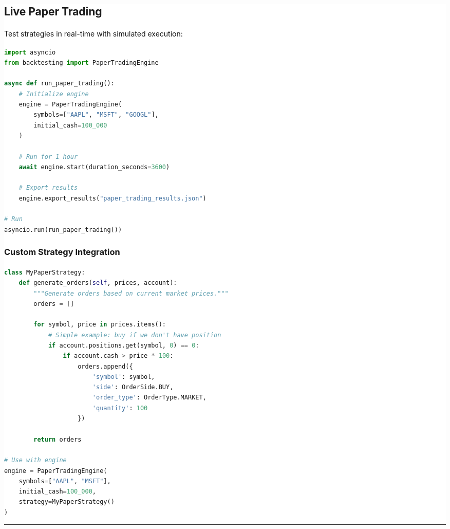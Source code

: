 
## Live Paper Trading

Test strategies in real-time with simulated execution:

```python
import asyncio
from backtesting import PaperTradingEngine

async def run_paper_trading():
    # Initialize engine
    engine = PaperTradingEngine(
        symbols=["AAPL", "MSFT", "GOOGL"],
        initial_cash=100_000
    )
    
    # Run for 1 hour
    await engine.start(duration_seconds=3600)
    
    # Export results
    engine.export_results("paper_trading_results.json")

# Run
asyncio.run(run_paper_trading())
```

### Custom Strategy Integration

```python
class MyPaperStrategy:
    def generate_orders(self, prices, account):
        """Generate orders based on current market prices."""
        orders = []
        
        for symbol, price in prices.items():
            # Simple example: buy if we don't have position
            if account.positions.get(symbol, 0) == 0:
                if account.cash > price * 100:
                    orders.append({
                        'symbol': symbol,
                        'side': OrderSide.BUY,
                        'order_type': OrderType.MARKET,
                        'quantity': 100
                    })
        
        return orders

# Use with engine
engine = PaperTradingEngine(
    symbols=["AAPL", "MSFT"],
    initial_cash=100_000,
    strategy=MyPaperStrategy()
)
```

---